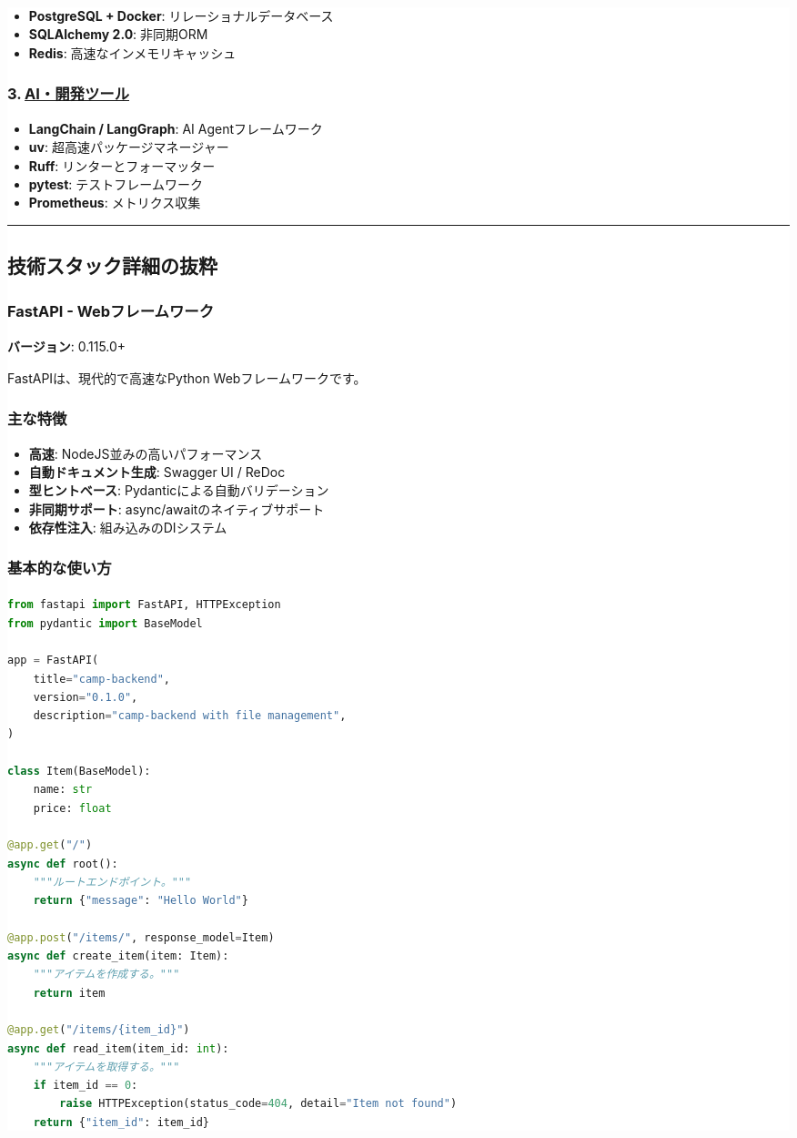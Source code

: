 - **PostgreSQL + Docker**: リレーショナルデータベース
- **SQLAlchemy 2.0**: 非同期ORM
- **Redis**: 高速なインメモリキャッシュ

### 3. [AI・開発ツール](./01-tech-stack-ai-tools.md)

- **LangChain / LangGraph**: AI Agentフレームワーク
- **uv**: 超高速パッケージマネージャー
- **Ruff**: リンターとフォーマッター
- **pytest**: テストフレームワーク
- **Prometheus**: メトリクス収集

---

## 技術スタック詳細の抜粋

### FastAPI - Webフレームワーク

**バージョン**: 0.115.0+

FastAPIは、現代的で高速なPython Webフレームワークです。

### 主な特徴

- **高速**: NodeJS並みの高いパフォーマンス
- **自動ドキュメント生成**: Swagger UI / ReDoc
- **型ヒントベース**: Pydanticによる自動バリデーション
- **非同期サポート**: async/awaitのネイティブサポート
- **依存性注入**: 組み込みのDIシステム

### 基本的な使い方

```python
from fastapi import FastAPI, HTTPException
from pydantic import BaseModel

app = FastAPI(
    title="camp-backend",
    version="0.1.0",
    description="camp-backend with file management",
)

class Item(BaseModel):
    name: str
    price: float

@app.get("/")
async def root():
    """ルートエンドポイント。"""
    return {"message": "Hello World"}

@app.post("/items/", response_model=Item)
async def create_item(item: Item):
    """アイテムを作成する。"""
    return item

@app.get("/items/{item_id}")
async def read_item(item_id: int):
    """アイテムを取得する。"""
    if item_id == 0:
        raise HTTPException(status_code=404, detail="Item not found")
    return {"item_id": item_id}
```
